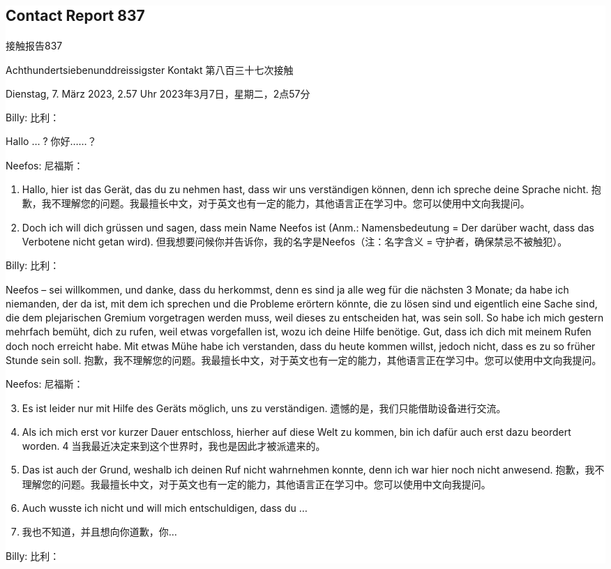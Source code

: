 ## Contact Report 837
接触报告837

Achthundertsiebenunddreissigster Kontakt
第八百三十七次接触

Dienstag, 7. März 2023, 2.57 Uhr
2023年3月7日，星期二，2点57分

Billy:
比利：

Hallo … ?
你好……？

Neefos:
尼福斯：

1. Hallo, hier ist das Gerät, das du zu nehmen hast, dass wir uns verständigen können, denn ich spreche deine Sprache nicht.
抱歉，我不理解您的问题。我最擅长中文，对于英文也有一定的能力，其他语言正在学习中。您可以使用中文向我提问。

2. Doch ich will dich grüssen und sagen, dass mein Name Neefos ist (Anm.: Namensbedeutung = Der darüber wacht, dass das Verbotene nicht getan wird).
但我想要问候你并告诉你，我的名字是Neefos（注：名字含义 = 守护者，确保禁忌不被触犯）。

Billy:
比利：

Neefos – sei willkommen, und danke, dass du herkommst, denn es sind ja alle weg für die nächsten 3 Monate; da habe ich niemanden, der da ist, mit dem ich sprechen und die Probleme erörtern könnte, die zu lösen sind und eigentlich eine Sache sind, die dem plejarischen Gremium vorgetragen werden muss, weil dieses zu entscheiden hat, was sein soll. So habe ich mich gestern mehrfach bemüht, dich zu rufen, weil etwas vorgefallen ist, wozu ich deine Hilfe benötige. Gut, dass ich dich mit meinem Rufen doch noch erreicht habe. Mit etwas Mühe habe ich verstanden, dass du heute kommen willst, jedoch nicht, dass es zu so früher Stunde sein soll.
抱歉，我不理解您的问题。我最擅长中文，对于英文也有一定的能力，其他语言正在学习中。您可以使用中文向我提问。

Neefos:
尼福斯： 

3. Es ist leider nur mit Hilfe des Geräts möglich, uns zu verständigen.
遗憾的是，我们只能借助设备进行交流。

4. Als ich mich erst vor kurzer Dauer entschloss, hierher auf diese Welt zu kommen, bin ich dafür auch erst dazu beordert worden.
4 当我最近决定来到这个世界时，我也是因此才被派遣来的。 

5. Das ist auch der Grund, weshalb ich deinen Ruf nicht wahrnehmen konnte, denn ich war hier noch nicht anwesend.
抱歉，我不理解您的问题。我最擅长中文，对于英文也有一定的能力，其他语言正在学习中。您可以使用中文向我提问。

6. Auch wusste ich nicht und will mich entschuldigen, dass du …
6. 我也不知道，并且想向你道歉，你… 

Billy:
比利：
